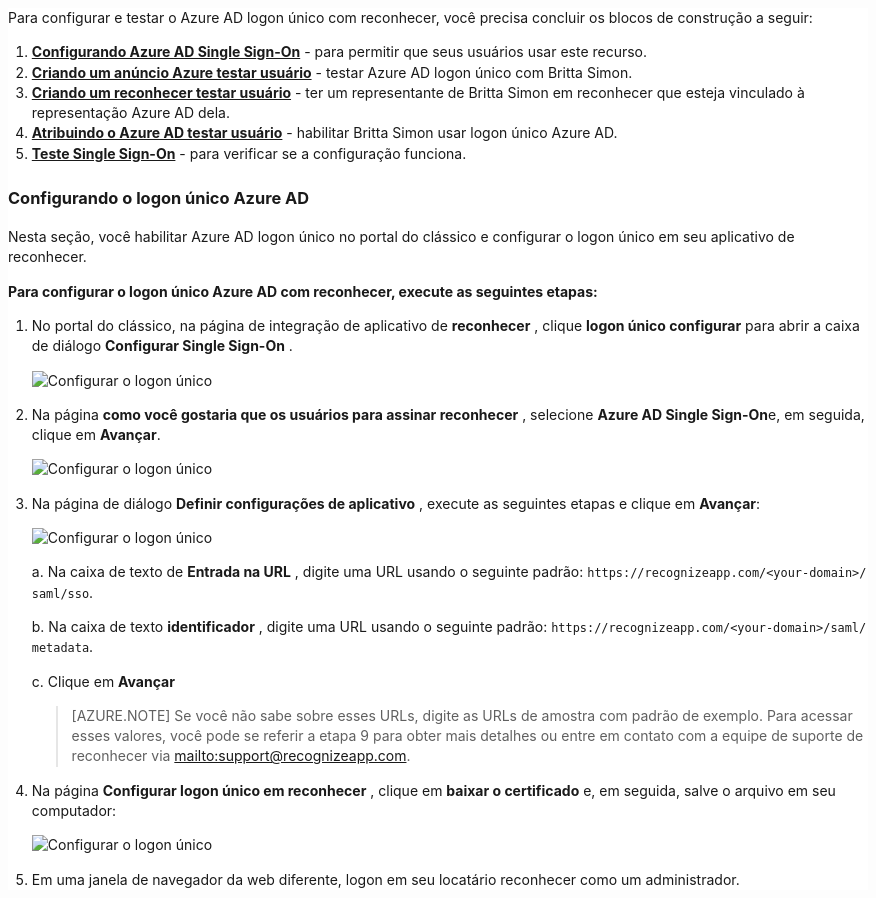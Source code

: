 Para configurar e testar o Azure AD logon único com reconhecer, você precisa concluir os blocos de construção a seguir:

1. **[Configurando Azure AD Single Sign-On](#configuring-azure-ad-single-single-sign-on)** - para permitir que seus usuários usar este recurso.
2. **[Criando um anúncio Azure testar usuário](#creating-an-azure-ad-test-user)** - testar Azure AD logon único com Britta Simon.
3. **[Criando um reconhecer testar usuário](#creating-a-recognize-test-user)** - ter um representante de Britta Simon em reconhecer que esteja vinculado à representação Azure AD dela.
4. **[Atribuindo o Azure AD testar usuário](#assigning-the-azure-ad-test-user)** - habilitar Britta Simon usar logon único Azure AD.
5. **[Teste Single Sign-On](#testing-single-sign-on)** - para verificar se a configuração funciona.

### <a name="configuring-azure-ad-single-sign-on"></a>Configurando o logon único Azure AD

Nesta seção, você habilitar Azure AD logon único no portal do clássico e configurar o logon único em seu aplicativo de reconhecer.

**Para configurar o logon único Azure AD com reconhecer, execute as seguintes etapas:**

1. No portal do clássico, na página de integração de aplicativo de **reconhecer** , clique **logon único configurar** para abrir a caixa de diálogo **Configurar Single Sign-On** .
     
    ![Configurar o logon único][6] 

2. Na página **como você gostaria que os usuários para assinar reconhecer** , selecione **Azure AD Single Sign-On**e, em seguida, clique em **Avançar**.
    
    ![Configurar o logon único](./media/active-directory-saas-recognize-tutorial/tutorial_recognize_03.png)

3. Na página de diálogo **Definir configurações de aplicativo** , execute as seguintes etapas e clique em **Avançar**:

    ![Configurar o logon único](./media/active-directory-saas-recognize-tutorial/tutorial_recognize_04.png)

    a. Na caixa de texto de **Entrada na URL** , digite uma URL usando o seguinte padrão: `https://recognizeapp.com/<your-domain>/saml/sso`.

    b. Na caixa de texto **identificador** , digite uma URL usando o seguinte padrão: `https://recognizeapp.com/<your-domain>/saml/metadata`.

    c. Clique em **Avançar**

    > [AZURE.NOTE] Se você não sabe sobre esses URLs, digite as URLs de amostra com padrão de exemplo. Para acessar esses valores, você pode se referir a etapa 9 para obter mais detalhes ou entre em contato com a equipe de suporte de reconhecer via <mailto:support@recognizeapp.com>.

4. Na página **Configurar logon único em reconhecer** , clique em **baixar o certificado** e, em seguida, salve o arquivo em seu computador:

    ![Configurar o logon único](./media/active-directory-saas-recognize-tutorial/tutorial_recognize_05.png)

5. Em uma janela de navegador da web diferente, logon em seu locatário reconhecer como um administrador.


[1]: ./media/active-directory-saas-recognize-tutorial/tutorial_general_01.png
[2]: ./media/active-directory-saas-recognize-tutorial/tutorial_general_02.png
[3]: ./media/active-directory-saas-recognize-tutorial/tutorial_general_03.png
[4]: ./media/active-directory-saas-recognize-tutorial/tutorial_general_04.png
[6]: ./media/active-directory-saas-recognize-tutorial/tutorial_general_05.png
[10]: ./media/active-directory-saas-recognize-tutorial/tutorial_general_06.png
[11]: ./media/active-directory-saas-recognize-tutorial/tutorial_general_07.png
[20]: ./media/active-directory-saas-recognize-tutorial/tutorial_general_100.png
[200]: ./media/active-directory-saas-recognize-tutorial/tutorial_general_200.png
[201]: ./media/active-directory-saas-recognize-tutorial/tutorial_general_201.png
[203]: ./media/active-directory-saas-recognize-tutorial/tutorial_general_203.png
[204]: ./media/active-directory-saas-recognize-tutorial/tutorial_general_204.png
[205]: ./media/active-directory-saas-recognize-tutorial/tutorial_general_205.png